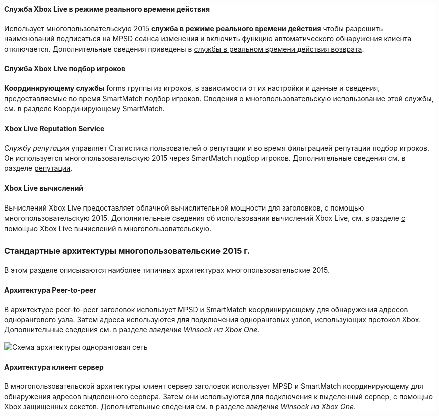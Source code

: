 
#### <a name="xbox-live-real-time-activity-service"></a>Служба Xbox Live в режиме реального времени действия

Использует многопользовательскую 2015 **служба в режиме реального времени действия** чтобы разрешить наименований подписаться на MPSD сеанса изменения и включить функцию автоматического обнаружения клиента отключается. Дополнительные сведения приведены в [службы в реальном времени действия возврата](../../real-time-activity-service/real-time-activity-service.md).


#### <a name="xbox-live-matchmaking-service"></a>Служба Xbox Live подбор игроков

**Координирующему службы** forms группы из игроков, в зависимости от их настройки и данные и сведения, предоставляемые во время SmartMatch подбор игроков. Сведения о многопользовательскую использование этой службы, см. в разделе [Координирующему SmartMatch](smartmatch-matchmaking.md).


#### <a name="xbox-live-reputation-service"></a>Xbox Live Reputation Service

*Службу репутации* управляет Статистика пользователей о репутации и во время фильтрацией репутации подбор игроков. Он используется многопользовательскую 2015 через SmartMatch подбор игроков. Дополнительные сведения см. в разделе [репутации](../../social-platform/people-system/reputation.md).


#### <a name="xbox-live-compute"></a>Xbox Live вычислений

Вычислений Xbox Live предоставляет облачной вычислительной мощности для заголовков, с помощью многопользовательскую 2015. Дополнительные сведения об использовании вычислений Xbox Live, см. в разделе [с помощью Xbox Live вычислений в многопользовательскую](https://developer.microsoft.com/en-us/games/xbox/docs/xboxlive/xbox-live-partners/xbox-live-compute/using-xbox-live-compute-in-multiplayer).


### <a name="typical-2015-multiplayer-architectures"></a>Стандартные архитектуры многопользовательские 2015 г.

В этом разделе описываются наиболее типичных архитектурах многопользовательские 2015.
#### <a name="peer-to-peer-architecture"></a>Архитектура Peer-to-peer

В архитектуре peer-to-peer заголовок использует MPSD и SmartMatch координирующему для обнаружения адресов однорангового узла. Затем адреса используются для подключения одноранговых узлов, использующих протокол Xbox. Дополнительные сведения см. в разделе *введение Winsock на Xbox One*.

![Схема архитектуры одноранговая сеть](../../images/multiplayer/Mult2015ArchPeer.png)


#### <a name="client-server-architecture"></a>Архитектура клиент сервер

В многопользовательской архитектуры клиент сервер заголовок использует MPSD и SmartMatch координирующему для обнаружения адресов выделенного сервера. Затем они используются для подключения к выделенный сервер, с помощью Xbox защищенных сокетов. Дополнительные сведения см. в разделе *введение Winsock на Xbox One*.

